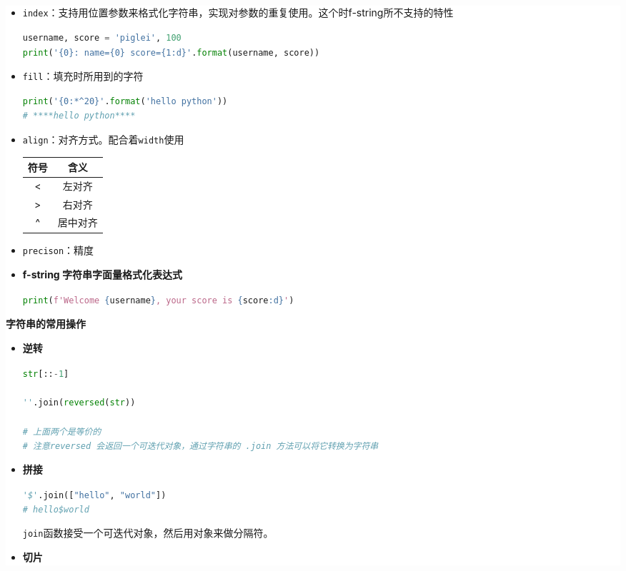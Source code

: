   - `index`：支持用位置参数来格式化字符串，实现对参数的重复使用。这个时f-string所不支持的特性

    ~~~python
    username, score = 'piglei', 100
    print('{0}: name={0} score={1:d}'.format(username, score))
    ~~~

  - `fill`：填充时所用到的字符

    ~~~python
    print('{0:*^20}'.format('hello python'))
    # ****hello python****
    ~~~

  - `align`：对齐方式。配合着`width`使用

    | 符号 |   含义   |
    | :--: | :------: |
    |  <   |  左对齐  |
    |  >   |  右对齐  |
    |  ^   | 居中对齐 |

  - `precison`：精度

  

- **f-string 字符串字面量格式化表达式**

  ~~~python
  print(f'Welcome {username}, your score is {score:d}')
  ~~~

  


**字符串的常用操作**

- **逆转**

  ~~~python
  str[::-1]
  
  ''.join(reversed(str))
  
  # 上面两个是等价的
  # 注意reversed 会返回一个可迭代对象，通过字符串的 .join 方法可以将它转换为字符串
  ~~~

- **拼接**

  ~~~python
  '$'.join(["hello", "world"])
  # hello$world
  ~~~

  `join`函数接受一个可迭代对象，然后用对象来做分隔符。

- **切片**
